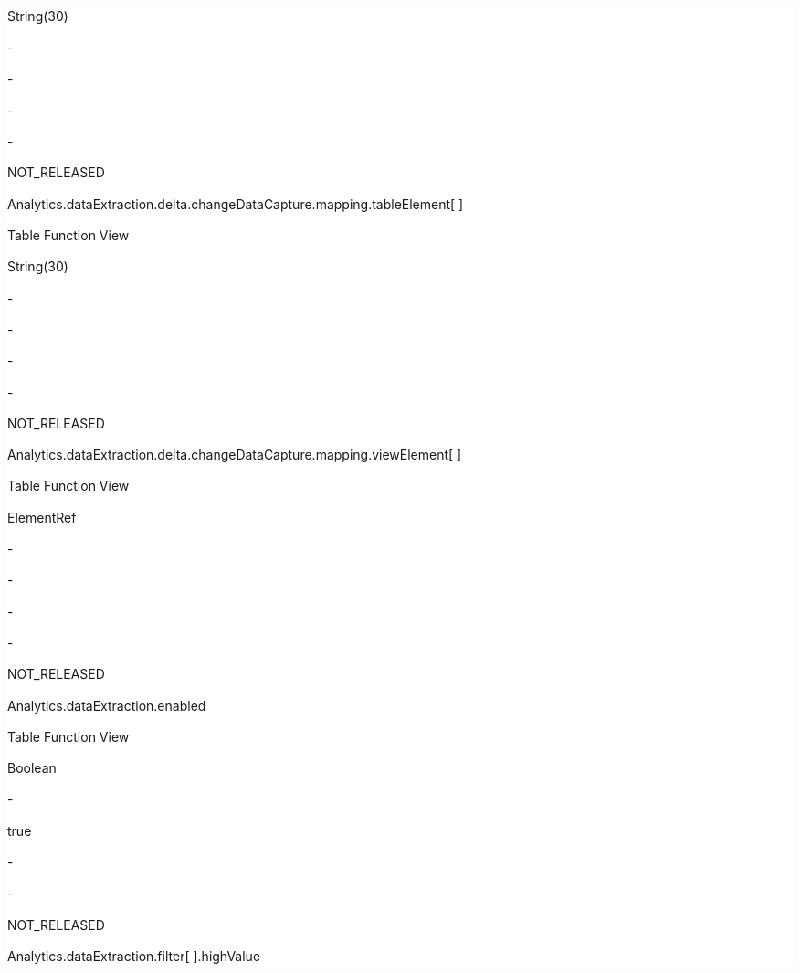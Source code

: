 String(30)

\-

\-

\-

\-

NOT\_RELEASED

Analytics.dataExtraction.delta.changeDataCapture.mapping.tableElement\[ \]

Table Function
View

String(30)

\-

\-

\-

\-

NOT\_RELEASED

Analytics.dataExtraction.delta.changeDataCapture.mapping.viewElement\[ \]

Table Function
View

ElementRef

\-

\-

\-

\-

NOT\_RELEASED

Analytics.dataExtraction.enabled

Table Function
View

Boolean

\-

true

\-

\-

NOT\_RELEASED

Analytics.dataExtraction.filter\[ \].highValue
